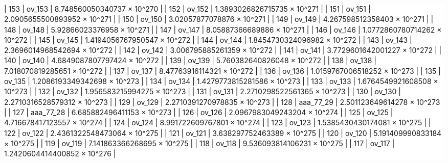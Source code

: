 | 153 | ov_153 | 8.748560050340737 × 10^270 |
| 152 | ov_152 | 1.3893026826715735 × 10^271 |
| 151 | ov_151 | 2.0905655500893952 × 10^271 |
| 150 | ov_150 | 3.02057877078876 × 10^271 |
| 149 | ov_149 | 4.267598512358403 × 10^271 |
| 148 | ov_148 | 5.92866023376958 × 10^271 |
| 147 | ov_147 | 8.05887366689886 × 10^271 |
| 146 | ov_146 | 1.0772860780714262 × 10^272 |
| 145 | ov_145 | 1.4194056767950547 × 10^272 |
| 144 | ov_144 | 1.8454730324096982 × 10^272 |
| 143 | ov_143 | 2.3696014968542694 × 10^272 |
| 142 | ov_142 | 3.006795885261359 × 10^272 |
| 141 | ov_141 | 3.7729601642001227 × 10^272 |
| 140 | ov_140 | 4.6849087807797424 × 10^272 |
| 139 | ov_139 | 5.760382640826048 × 10^272 |
| 138 | ov_138 | 7.018070819285651 × 10^272 |
| 137 | ov_137 | 8.47763916114321 × 10^272 |
| 136 | ov_136 | 1.0159767006518252 × 10^273 |
| 135 | ov_135 | 1.2086193349342698 × 10^273 |
| 134 | ov_134 | 1.4279773815281586 × 10^273 |
| 133 | ov_133 | 1.6764549921608508 × 10^273 |
| 132 | ov_132 | 1.956583215994275 × 10^273 |
| 131 | ov_131 | 2.2710298522561365 × 10^273 |
| 130 | ov_130 | 2.2710316528579312 × 10^273 |
| 129 | ov_129 | 2.2710391270978835 × 10^273 |
| 128 | aaa_77_29 | 2.501123649614278 × 10^273 |
| 127 | aaa_77_28 | 6.685882496411153 × 10^273 |
| 126 | ov_126 | 2.0967983049243204 × 10^274 |
| 125 | ov_125 | 4.716678417123557 × 10^274 |
| 124 | ov_124 | 8.991722609767801 × 10^274 |
| 123 | ov_123 | 1.5385430430174081 × 10^275 |
| 122 | ov_122 | 2.4361322548473064 × 10^275 |
| 121 | ov_121 | 3.638297752463389 × 10^275 |
| 120 | ov_120 | 5.191409990833184 × 10^275 |
| 119 | ov_119 | 7.141863366268695 × 10^275 |
| 118 | ov_118 | 9.536093814106231 × 10^275 |
| 117 | ov_117 | 1.2420604414400852 × 10^276 |
